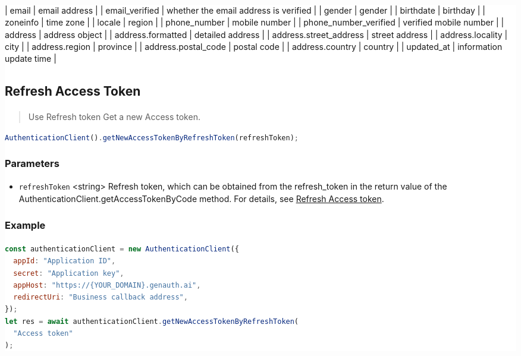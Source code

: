 | email                  | email address                                               |
| email_verified         | whether the email address is verified                       |
| gender                 | gender                                                      |
| birthdate              | birthday                                                    |
| zoneinfo               | time zone                                                   |
| locale                 | region                                                      |
| phone_number           | mobile number                                               |
| phone_number_verified  | verified mobile number                                      |
| address                | address object                                              |
| address.formatted      | detailed address                                            |
| address.street_address | street address                                              |
| address.locality       | city                                                        |
| address.region         | province                                                    |
| address.postal_code    | postal code                                                 |
| address.country        | country                                                     |
| updated_at             | information update time                                     |

## Refresh Access Token

> Use Refresh token Get a new Access token.

```js
AuthenticationClient().getNewAccessTokenByRefreshToken(refreshToken);
```

### Parameters

- `refreshToken` \<string\> Refresh token, which can be obtained from the refresh_token in the return value of the AuthenticationClient.getAccessTokenByCode method. For details, see [Refresh Access token](/guides/federation/oidc.md#Refresh-access-token).

### Example

```javascript
const authenticationClient = new AuthenticationClient({
  appId: "Application ID",
  secret: "Application key",
  appHost: "https://{YOUR_DOMAIN}.genauth.ai",
  redirectUri: "Business callback address",
});
let res = await authenticationClient.getNewAccessTokenByRefreshToken(
  "Access token"
);
```
